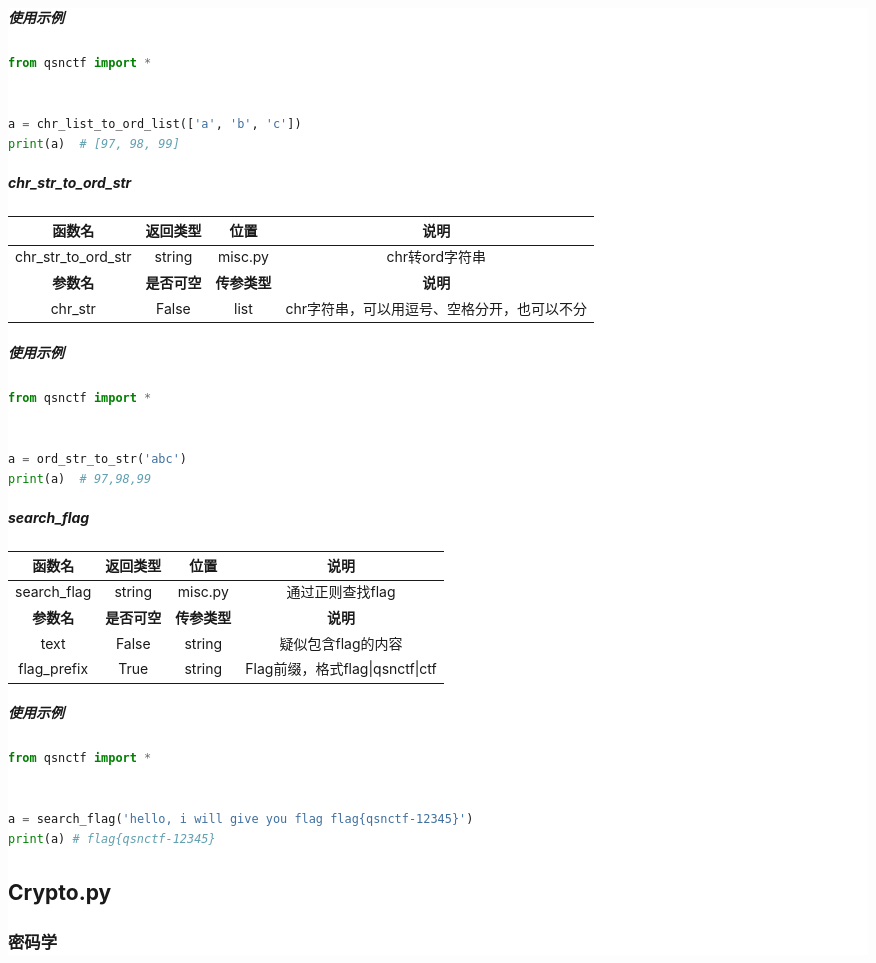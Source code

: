 ##### 使用示例

```python
from qsnctf import *


a = chr_list_to_ord_list(['a', 'b', 'c'])
print(a)  # [97, 98, 99]
```

##### chr_str_to_ord_str

|     **函数名**     | **返回类型** |   **位置**   |                  **说明**                   |
| :----------------: | :----------: | :----------: | :-----------------------------------------: |
| chr_str_to_ord_str |    string    |   misc.py    |               chr转ord字符串                |
|     **参数名**     | **是否可空** | **传参类型** |                  **说明**                   |
|      chr_str       |    False     |     list     | chr字符串，可以用逗号、空格分开，也可以不分 |

##### 使用示例

```python
from qsnctf import *


a = ord_str_to_str('abc')
print(a)  # 97,98,99
```

##### search_flag

| **函数名**  | **返回类型** |   **位置**   |            **说明**             |
| :---------: | :----------: | :----------: | :-----------------------------: |
| search_flag |    string    |   misc.py    |        通过正则查找flag         |
| **参数名**  | **是否可空** | **传参类型** |            **说明**             |
|    text     |    False     |    string    |       疑似包含flag的内容        |
| flag_prefix |     True     |    string    | Flag前缀，格式flag\|qsnctf\|ctf |

##### 使用示例

```python
from qsnctf import *


a = search_flag('hello, i will give you flag flag{qsnctf-12345}')
print(a) # flag{qsnctf-12345}
```

## Crypto.py

### 密码学
